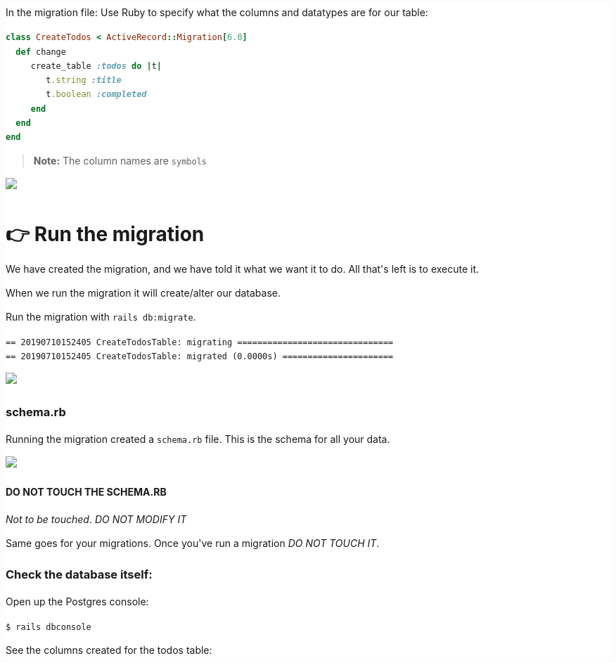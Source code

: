 In the migration file: Use Ruby to specify what the columns and datatypes are for our table:

```ruby
class CreateTodos < ActiveRecord::Migration[6.0]
  def change
     create_table :todos do |t|
        t.string :title
        t.boolean :completed
     end
  end
end
```

> **Note:** The column names are `symbols`

![](https://i.imgur.com/CJQr6At.png)

# &#x1F449;  Run the migration

We have created the migration, and we have told it what we want it to do. All that's left is to execute it.

When we run the migration it will create/alter our database.

Run the migration with `rails db:migrate`.

```
== 20190710152405 CreateTodosTable: migrating ===============================
== 20190710152405 CreateTodosTable: migrated (0.0000s) ======================
```

![](https://i.imgur.com/wz2VK6D.png)

### schema.rb

Running the migration created a `schema.rb` file. This is the schema for all your data.

![](https://i.imgur.com/PTqoX86.png)

#### DO NOT TOUCH THE SCHEMA.RB

*Not to be touched*. *DO NOT MODIFY IT*

Same goes for your migrations. Once you've run a migration *DO NOT TOUCH IT*.



### Check the database itself:

Open up the Postgres console:

```
$ rails dbconsole
```

See the columns created for the todos table:
